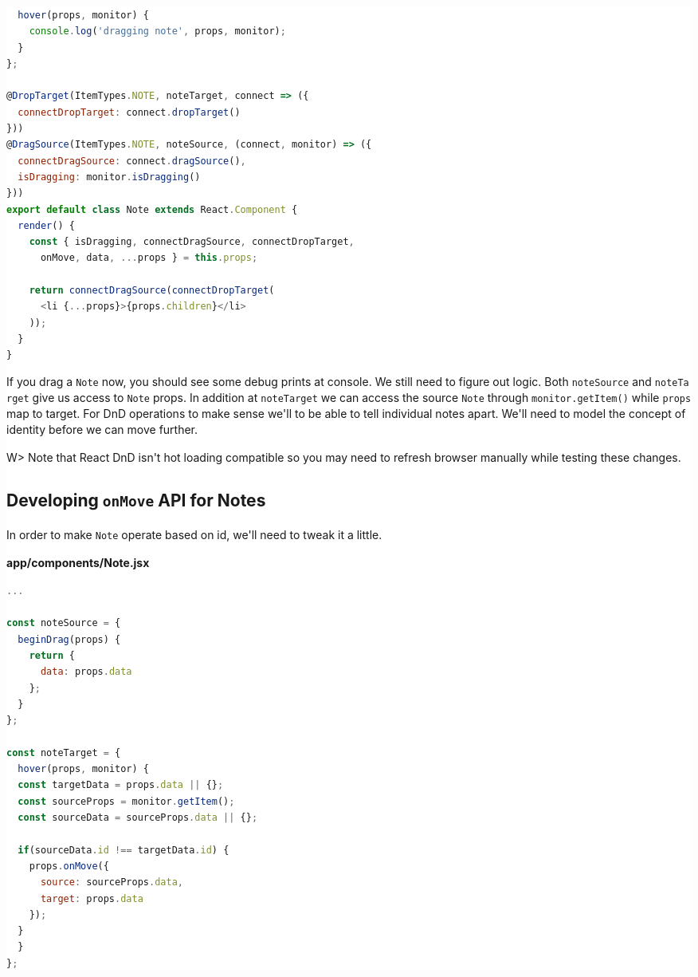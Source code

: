 ```javascript
  hover(props, monitor) {
    console.log('dragging note', props, monitor);
  }
};

@DropTarget(ItemTypes.NOTE, noteTarget, connect => ({
  connectDropTarget: connect.dropTarget()
}))
@DragSource(ItemTypes.NOTE, noteSource, (connect, monitor) => ({
  connectDragSource: connect.dragSource(),
  isDragging: monitor.isDragging()
}))
export default class Note extends React.Component {
  render() {
    const { isDragging, connectDragSource, connectDropTarget,
      onMove, data, ...props } = this.props;

    return connectDragSource(connectDropTarget(
      <li {...props}>{props.children}</li>
    ));
  }
}
```

If you drag a `Note` now, you should see some debug prints at console. We still need to figure out logic. Both `noteSource` and `noteTarget` give us access to `Note` props. In addition at `noteTarget` we can access the source `Note` through `monitor.getItem()` while `props` map to target. For DnD operations to make sense we'll to be able to tell individual notes apart. We'll need to model the concept of identity before we can move further.

W> Note that React DnD isn't hot loading compatible so you may need to refresh browser manually while testing these changes.

## Developing `onMove` API for Notes

In order to make `Note` operate based on id, we'll need to tweak it a little.

**app/components/Note.jsx**

```javascript
...

const noteSource = {
  beginDrag(props) {
    return {
      data: props.data
    };
  }
};

const noteTarget = {
  hover(props, monitor) {
  const targetData = props.data || {};
  const sourceProps = monitor.getItem();
  const sourceData = sourceProps.data || {};

  if(sourceData.id !== targetData.id) {
    props.onMove({
      source: sourceProps.data,
      target: props.data
    });
  }
  }
};
```